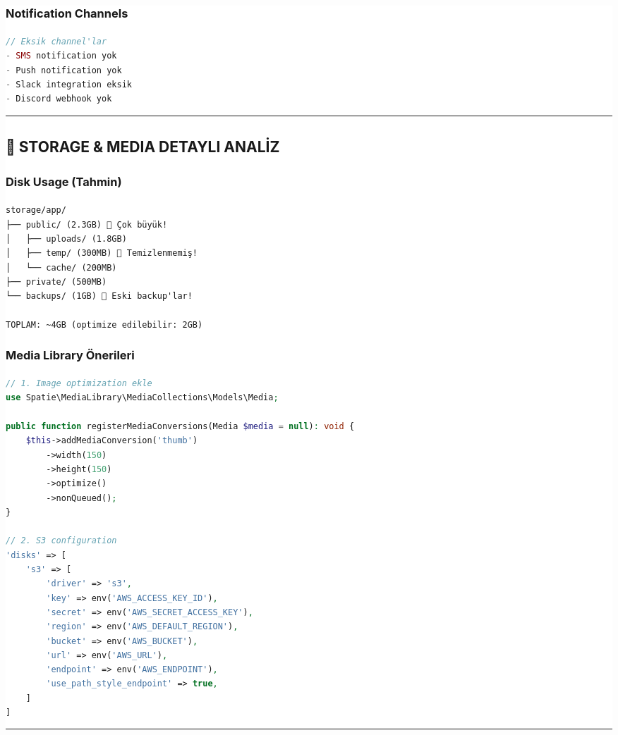 ### Notification Channels
```php
// Eksik channel'lar
- SMS notification yok
- Push notification yok
- Slack integration eksik
- Discord webhook yok
```

---

## 💾 STORAGE & MEDIA DETAYLI ANALİZ

### Disk Usage (Tahmin)
```
storage/app/
├── public/ (2.3GB) 🔴 Çok büyük!
│   ├── uploads/ (1.8GB)
│   ├── temp/ (300MB) 🔴 Temizlenmemiş!
│   └── cache/ (200MB)
├── private/ (500MB)
└── backups/ (1GB) 🔴 Eski backup'lar!

TOPLAM: ~4GB (optimize edilebilir: 2GB)
```

### Media Library Önerileri
```php
// 1. Image optimization ekle
use Spatie\MediaLibrary\MediaCollections\Models\Media;

public function registerMediaConversions(Media $media = null): void {
    $this->addMediaConversion('thumb')
        ->width(150)
        ->height(150)
        ->optimize()
        ->nonQueued();
}

// 2. S3 configuration
'disks' => [
    's3' => [
        'driver' => 's3',
        'key' => env('AWS_ACCESS_KEY_ID'),
        'secret' => env('AWS_SECRET_ACCESS_KEY'),
        'region' => env('AWS_DEFAULT_REGION'),
        'bucket' => env('AWS_BUCKET'),
        'url' => env('AWS_URL'),
        'endpoint' => env('AWS_ENDPOINT'),
        'use_path_style_endpoint' => true,
    ]
]
```

---